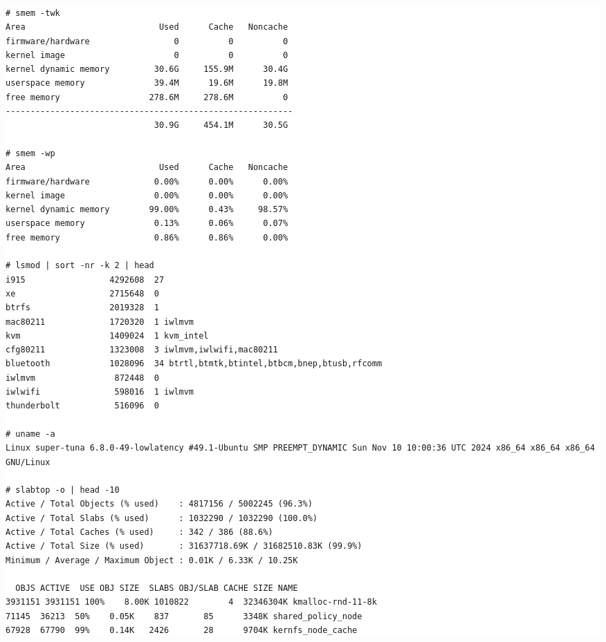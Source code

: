     # smem -twk
    Area                           Used      Cache   Noncache 
    firmware/hardware                 0          0          0 
    kernel image                      0          0          0 
    kernel dynamic memory         30.6G     155.9M      30.4G 
    userspace memory              39.4M      19.6M      19.8M 
    free memory                  278.6M     278.6M          0 
    ----------------------------------------------------------
                                  30.9G     454.1M      30.5G 

    # smem -wp
    Area                           Used      Cache   Noncache 
    firmware/hardware             0.00%      0.00%      0.00% 
    kernel image                  0.00%      0.00%      0.00% 
    kernel dynamic memory        99.00%      0.43%     98.57% 
    userspace memory              0.13%      0.06%      0.07% 
    free memory                   0.86%      0.86%      0.00% 

    # lsmod | sort -nr -k 2 | head
    i915                 4292608  27
    xe                   2715648  0
    btrfs                2019328  1
    mac80211             1720320  1 iwlmvm
    kvm                  1409024  1 kvm_intel
    cfg80211             1323008  3 iwlmvm,iwlwifi,mac80211
    bluetooth            1028096  34 btrtl,btmtk,btintel,btbcm,bnep,btusb,rfcomm
    iwlmvm                872448  0
    iwlwifi               598016  1 iwlmvm
    thunderbolt           516096  0

    # uname -a
    Linux super-tuna 6.8.0-49-lowlatency #49.1-Ubuntu SMP PREEMPT_DYNAMIC Sun Nov 10 10:00:36 UTC 2024 x86_64 x86_64 x86_64 GNU/Linux

    # slabtop -o | head -10
    Active / Total Objects (% used)    : 4817156 / 5002245 (96.3%)
    Active / Total Slabs (% used)      : 1032290 / 1032290 (100.0%)
    Active / Total Caches (% used)     : 342 / 386 (88.6%)
    Active / Total Size (% used)       : 31637718.69K / 31682510.83K (99.9%)
    Minimum / Average / Maximum Object : 0.01K / 6.33K / 10.25K

      OBJS ACTIVE  USE OBJ SIZE  SLABS OBJ/SLAB CACHE SIZE NAME                   
    3931151 3931151 100%    8.00K 1010822        4  32346304K kmalloc-rnd-11-8k      
    71145  36213  50%    0.05K    837       85      3348K shared_policy_node     
    67928  67790  99%    0.14K   2426       28      9704K kernfs_node_cache      
